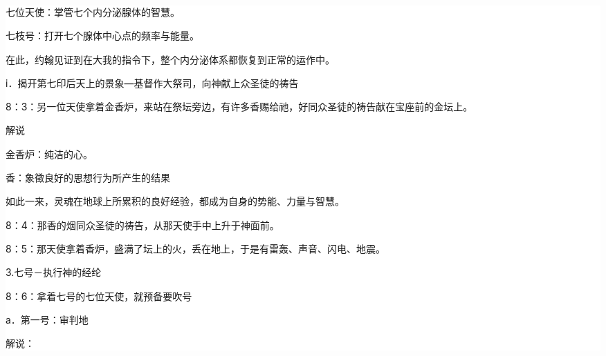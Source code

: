 七位天使：掌管七个内分泌腺体的智慧。

七枝号：打开七个腺体中心点的频率与能量。

在此，约翰见证到在大我的指令下，整个内分泌体系都恢复到正常的运作中。

i．揭开第七印后天上的景象—基督作大祭司，向神献上众圣徒的祷告

8：3：另一位天使拿着金香炉，来站在祭坛旁边，有许多香赐给祂，好同众圣徒的祷告献在宝座前的金坛上。

解说

金香炉：纯洁的心。

香：象徵良好的思想行为所产生的结果

如此一来，灵魂在地球上所累积的良好经验，都成为自身的势能、力量与智慧。

8：4：那香的烟同众圣徒的祷告，从那天使手中上升于神面前。

8：5：那天使拿着香炉，盛满了坛上的火，丢在地上，于是有雷轰、声音、闪电、地震。

3.七号－执行神的经纶

8：6：拿着七号的七位天使，就预备要吹号

a．第一号：审判地

解说：

